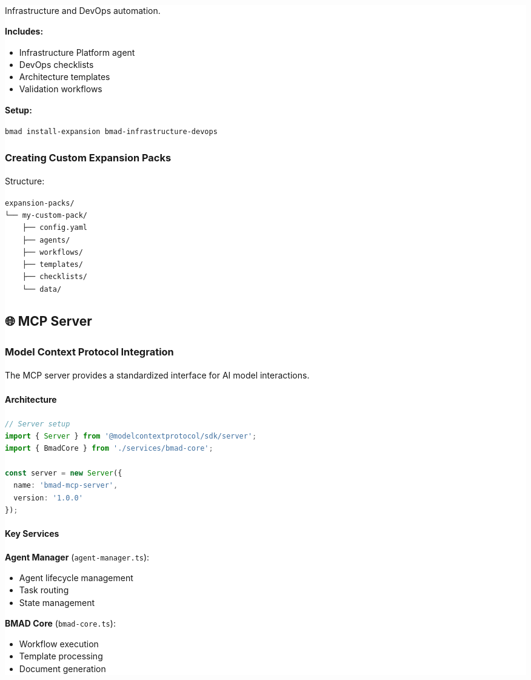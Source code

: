 Infrastructure and DevOps automation.

**Includes:**
- Infrastructure Platform agent
- DevOps checklists
- Architecture templates
- Validation workflows

**Setup:**
```bash
bmad install-expansion bmad-infrastructure-devops
```

### Creating Custom Expansion Packs

Structure:
```
expansion-packs/
└── my-custom-pack/
    ├── config.yaml
    ├── agents/
    ├── workflows/
    ├── templates/
    ├── checklists/
    └── data/
```

## 🌐 MCP Server

### Model Context Protocol Integration

The MCP server provides a standardized interface for AI model interactions.

#### Architecture

```typescript
// Server setup
import { Server } from '@modelcontextprotocol/sdk/server';
import { BmadCore } from './services/bmad-core';

const server = new Server({
  name: 'bmad-mcp-server',
  version: '1.0.0'
});
```

#### Key Services

**Agent Manager** (`agent-manager.ts`):
- Agent lifecycle management
- Task routing
- State management

**BMAD Core** (`bmad-core.ts`):
- Workflow execution
- Template processing
- Document generation
